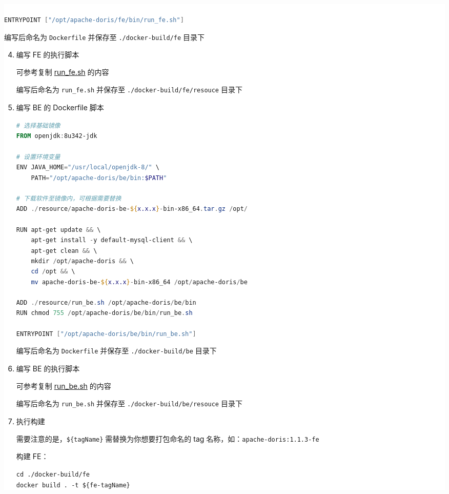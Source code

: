    ```powershell
   
   ENTRYPOINT ["/opt/apache-doris/fe/bin/run_fe.sh"]
   ```

   编写后命名为 `Dockerfile` 并保存至 `./docker-build/fe` 目录下

4. 编写 FE 的执行脚本

   可参考复制 [run_fe.sh](https://github.com/apache/doris/tree/master/docker/runtime/fe/resource/run_fe.sh) 的内容

   编写后命名为 `run_fe.sh` 并保存至 `./docker-build/fe/resouce` 目录下

5. 编写 BE 的 Dockerfile 脚本

   ```powershell
   # 选择基础镜像
   FROM openjdk:8u342-jdk
   
   # 设置环境变量
   ENV JAVA_HOME="/usr/local/openjdk-8/" \
       PATH="/opt/apache-doris/be/bin:$PATH"
   
   # 下载软件至镜像内，可根据需要替换
   ADD ./resource/apache-doris-be-${x.x.x}-bin-x86_64.tar.gz /opt/
   
   RUN apt-get update && \
       apt-get install -y default-mysql-client && \
       apt-get clean && \
       mkdir /opt/apache-doris && \
       cd /opt && \
       mv apache-doris-be-${x.x.x}-bin-x86_64 /opt/apache-doris/be
   
   ADD ./resource/run_be.sh /opt/apache-doris/be/bin
   RUN chmod 755 /opt/apache-doris/be/bin/run_be.sh
   
   ENTRYPOINT ["/opt/apache-doris/be/bin/run_be.sh"]
   ```

   编写后命名为 `Dockerfile` 并保存至 `./docker-build/be` 目录下

6. 编写 BE 的执行脚本

   可参考复制 [run_be.sh](https://github.com/apache/doris/tree/master/docker/runtime/be/resource/run_be.sh) 的内容

   编写后命名为 `run_be.sh` 并保存至 `./docker-build/be/resouce` 目录下

7. 执行构建

   需要注意的是，`${tagName}` 需替换为你想要打包命名的 tag 名称，如：`apache-doris:1.1.3-fe`

   构建 FE：

   ```shell
   cd ./docker-build/fe
   docker build . -t ${fe-tagName}
   ```
